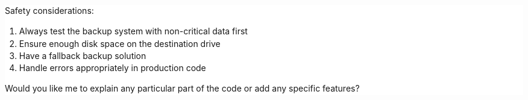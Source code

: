 Safety considerations:
1. Always test the backup system with non-critical data first
2. Ensure enough disk space on the destination drive
3. Have a fallback backup solution
4. Handle errors appropriately in production code

Would you like me to explain any particular part of the code or add any specific features?